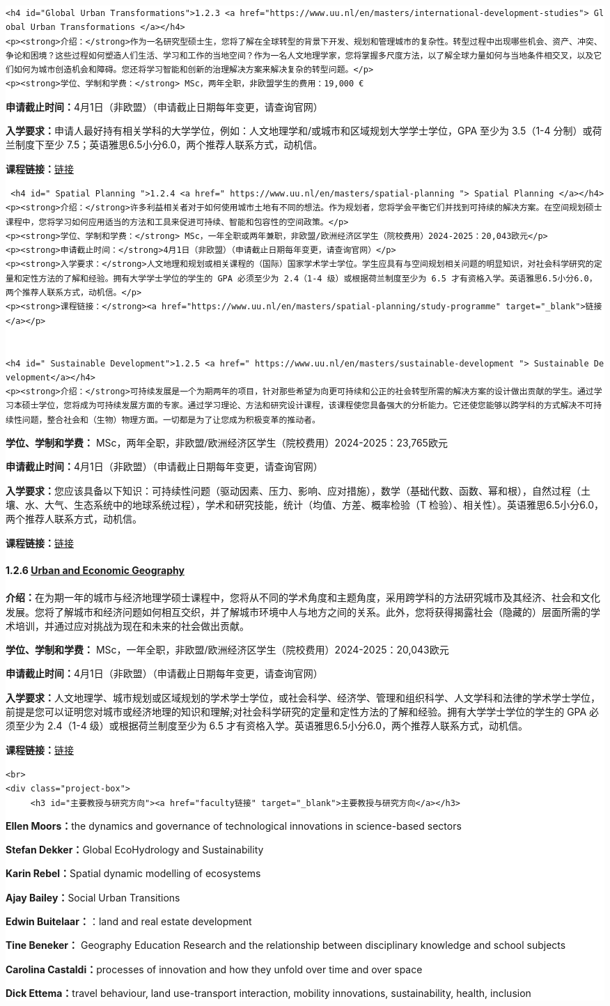     <h4 id="Global Urban Transformations">1.2.3 <a href="https://www.uu.nl/en/masters/international-development-studies"> Global Urban Transformations </a></h4>
    <p><strong>介绍：</strong>作为一名研究型硕士生，您将了解在全球转型的背景下开发、规划和管理城市的复杂性。转型过程中出现哪些机会、资产、冲突、争论和困境？这些过程如何塑造人们生活、学习和工作的当地空间？作为一名人文地理学家，您将掌握多尺度方法，以了解全球力量如何与当地条件相交叉，以及它们如何为城市创造机会和障碍。您还将学习智能和创新的治理解决方案来解决复杂的转型问题。</p>
    <p><strong>学位、学制和学费：</strong> MSc，两年全职，非欧盟学生的费用：19,000 €
</p>
    <p><strong>申请截止时间：</strong>4月1日（非欧盟）（申请截止日期每年变更，请查询官网）</p>
    <p><strong>入学要求：</strong>申请人最好持有相关学科的大学学位，例如：人文地理学和/或城市和区域规划大学学士学位，GPA 至少为 3.5（1-4 分制）或荷兰制度下至少 7.5；英语雅思6.5小分6.0，两个推荐人联系方式，动机信。</p>
    <p><strong>课程链接：</strong><a href="https://www.uu.nl/en/masters/international-development-studies/study-programme" target="_blank">链接</a></p>

     <h4 id=" Spatial Planning ">1.2.4 <a href=" https://www.uu.nl/en/masters/spatial-planning "> Spatial Planning </a></h4>
    <p><strong>介绍：</strong>许多利益相关者对于如何使用城市土地有不同的想法。作为规划者，您将学会平衡它们并找到可持续的解决方案。在空间规划硕士课程中，您将学习如何应用适当的方法和工具来促进可持续、智能和包容性的空间政策。</p>
    <p><strong>学位、学制和学费：</strong> MSc，一年全职或两年兼职，非欧盟/欧洲经济区学生（院校费用）2024-2025：20,043欧元</p>
    <p><strong>申请截止时间：</strong>4月1日（非欧盟）（申请截止日期每年变更，请查询官网）</p>
    <p><strong>入学要求：</strong>人文地理和规划或相关课程的（国际）国家学术学士学位。学生应具有与空间规划相关问题的明显知识，对社会科学研究的定量和定性方法的了解和经验。拥有大学学士学位的学生的 GPA 必须至少为 2.4（1-4 级）或根据荷兰制度至少为 6.5 才有资格入学。英语雅思6.5小分6.0，两个推荐人联系方式，动机信。</p>
    <p><strong>课程链接：</strong><a href="https://www.uu.nl/en/masters/spatial-planning/study-programme" target="_blank">链接</a></p>


    <h4 id=" Sustainable Development">1.2.5 <a href=" https://www.uu.nl/en/masters/sustainable-development "> Sustainable Development</a></h4>
    <p><strong>介绍：</strong>可持续发展是一个为期两年的项目，针对那些希望为向更可持续和公正的社会转型所需的解决方案的设计做出贡献的学生。通过学习本硕士学位，您将成为可持续发展方面的专家。通过学习理论、方法和研究设计课程，该课程使您具备强大的分析能力。它还使您能够以跨学科的方式解决不可持续性问题，整合社会和（生物）物理方面。一切都是为了让您成为积极变革的推动者。
</p>
    <p><strong>学位、学制和学费：</strong> MSc，两年全职，非欧盟/欧洲经济区学生（院校费用）2024-2025：23,765欧元</p>
    <p><strong>申请截止时间：</strong>4月1日（非欧盟）（申请截止日期每年变更，请查询官网）</p>
    <p><strong>入学要求：</strong>您应该具备以下知识：可持续性问题（驱动因素、压力、影响、应对措施），数学（基础代数、函数、幂和根），自然过程（土壤、水、大气、生态系统中的地球系统过程），学术和研究技能，统计（均值、方差、概率检验（T 检验）、相关性）。英语雅思6.5小分6.0，两个推荐人联系方式，动机信。</p>
    <p><strong>课程链接：</strong><a href="https://www.uu.nl/en/masters/international-development-studies/study-programme" target="_blank">链接</a></p>

<h4 id=" Urban and Economic Geography ">1.2.6 <a href="https://www.uu.nl/en/masters/urban-and-economic-geography"> Urban and Economic Geography </a></h4>
    <p><strong>介绍：</strong>在为期一年的城市与经济地理学硕士课程中，您将从不同的学术角度和主题角度，采用跨学科的方法研究城市及其经济、社会和文化发展。您将了解城市和经济问题如何相互交织，并了解城市环境中人与地方之间的关系。此外，您将获得揭露社会（隐藏的）层面所需的学术培训，并通过应对挑战为现在和未来的社会做出贡献。</p>
    <p><strong>学位、学制和学费：</strong> MSc，一年全职，非欧盟/欧洲经济区学生（院校费用）2024-2025：20,043欧元</p>
    <p><strong>申请截止时间：</strong>4月1日（非欧盟）（申请截止日期每年变更，请查询官网）</p>
    <p><strong>入学要求：</strong>人文地理学、城市规划或区域规划的学术学士学位，或社会科学、经济学、管理和组织科学、人文学科和法律的学术学士学位，前提是您可以证明您对城市或经济地理的知识和理解;对社会科学研究的定量和定性方法的了解和经验。拥有大学学士学位的学生的 GPA 必须至少为 2.4（1-4 级）或根据荷兰制度至少为 6.5 才有资格入学。英语雅思6.5小分6.0，两个推荐人联系方式，动机信。</p>
    <p><strong>课程链接：</strong><a href=" https://www.uu.nl/en/masters/urban-and-economic-geography/study-programme" target="_blank">链接</a></p>


    <br>
    <div class="project-box">
         <h3 id="主要教授与研究方向"><a href="faculty链接" target="_blank">主要教授与研究方向</a></h3>
<p><strong> Ellen Moors：</strong>the dynamics and governance of technological innovations in science-based sectors</p>
        <p><strong> Stefan Dekker：</strong>Global EcoHydrology and Sustainability</p>
        <p><strong> Karin Rebel：</strong>Spatial dynamic modelling of ecosystems</p>
<p><strong> Ajay Bailey：</strong>Social Urban Transitions</p>
        <p><strong> Edwin Buitelaar：</strong>：land and real estate development</p>
<p><strong> Tine Beneker：</strong> Geography Education Research and the relationship between disciplinary knowledge and school subjects</p>
        <p><strong> Carolina Castaldi：</strong>processes of innovation and how they unfold over time and over space</p>
<p><strong> Dick Ettema：</strong>travel behaviour, land use-transport interaction, mobility innovations, sustainability, health, inclusion</p>